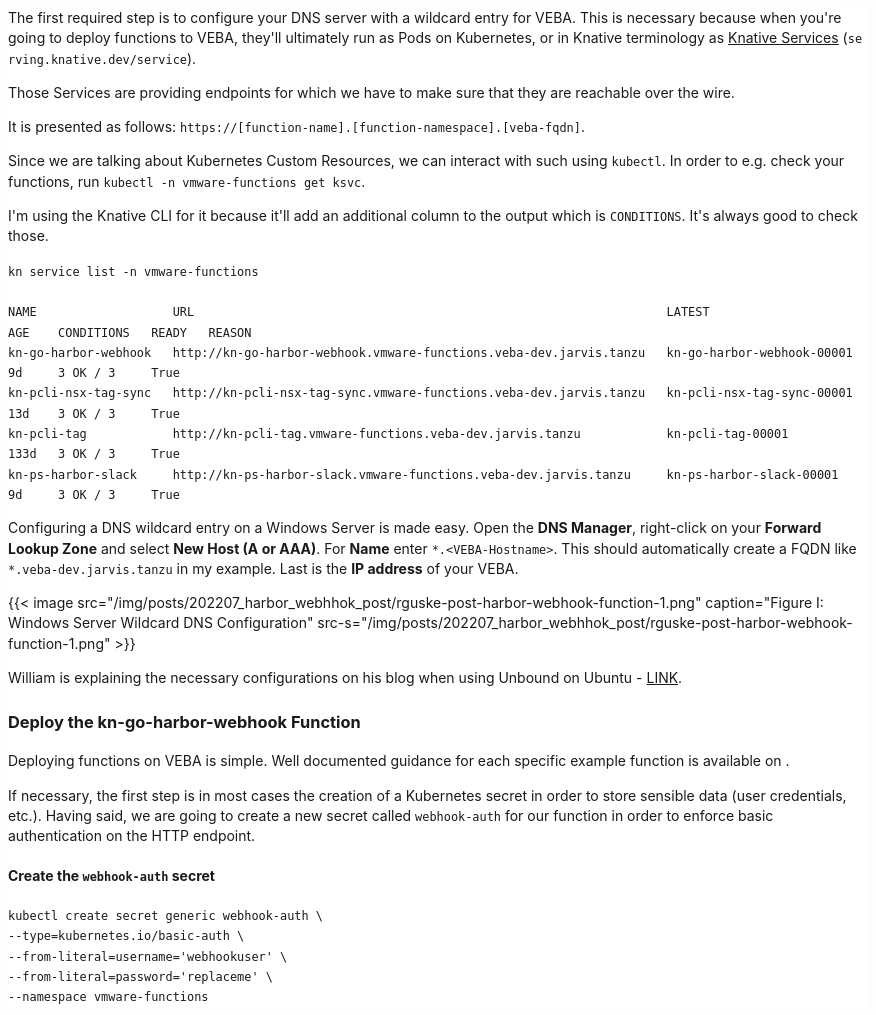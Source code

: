The first required step is to configure your DNS server with a wildcard entry for VEBA. This is necessary because when you're going to deploy functions to VEBA, they'll ultimately run as Pods on Kubernetes, or in Knative terminology as [Knative Services](https://knative.dev/docs/serving/services/) (`serving.knative.dev/service`).

Those Services are providing endpoints for which we have to make sure that they are reachable over the wire.

It is presented as follows: `https://[function-name].[function-namespace].[veba-fqdn]`.

Since we are talking about Kubernetes Custom Resources, we can interact with such using `kubectl`. In order to e.g. check your functions, run `kubectl -n vmware-functions get ksvc`.

I'm using the Knative CLI for it because it'll add an additional column to the output which is `CONDITIONS`. It's always good to check those.

```shell
kn service list -n vmware-functions

NAME                   URL                                                                  LATEST                       AGE    CONDITIONS   READY   REASON
kn-go-harbor-webhook   http://kn-go-harbor-webhook.vmware-functions.veba-dev.jarvis.tanzu   kn-go-harbor-webhook-00001   9d     3 OK / 3     True
kn-pcli-nsx-tag-sync   http://kn-pcli-nsx-tag-sync.vmware-functions.veba-dev.jarvis.tanzu   kn-pcli-nsx-tag-sync-00001   13d    3 OK / 3     True
kn-pcli-tag            http://kn-pcli-tag.vmware-functions.veba-dev.jarvis.tanzu            kn-pcli-tag-00001            133d   3 OK / 3     True
kn-ps-harbor-slack     http://kn-ps-harbor-slack.vmware-functions.veba-dev.jarvis.tanzu     kn-ps-harbor-slack-00001     9d     3 OK / 3     True
```

Configuring a DNS wildcard entry on a Windows Server is made easy. Open the **DNS Manager**, right-click on your **Forward Lookup Zone** and select **New Host (A or AAA)**. For **Name** enter `*.<VEBA-Hostname>`. This should automatically create a FQDN like `*.veba-dev.jarvis.tanzu` in my example. Last is the **IP address** of your VEBA.

{{< image src="/img/posts/202207_harbor_webhhok_post/rguske-post-harbor-webhook-function-1.png" caption="Figure I: Windows Server Wildcard DNS Configuration" src-s="/img/posts/202207_harbor_webhhok_post/rguske-post-harbor-webhook-function-1.png" >}}

William is explaining the necessary configurations on his blog when using Unbound on Ubuntu - [LINK](https://williamlam.com/2021/09/custom-webhook-function-to-publish-events-into-vmware-event-broker-appliance-veba.html).

### Deploy the kn-go-harbor-webhook Function

Deploying functions on VEBA is simple. Well documented guidance for each specific example function is available on <i class='fab fa-github fa-fw'></i>.

If necessary, the first step is in most cases the creation of a Kubernetes secret in order to store sensible data (user credentials, etc.). Having said, we are going to create a new secret called `webhook-auth` for our function in order to enforce basic authentication on the HTTP endpoint.

#### Create the `webhook-auth` secret

```shell
kubectl create secret generic webhook-auth \
--type=kubernetes.io/basic-auth \
--from-literal=username='webhookuser' \
--from-literal=password='replaceme' \
--namespace vmware-functions
```


[^1]: [Thinking Cloud Native, CloudEvents Future - Scott Nichols, Chainguard](https://www.youtube.com/watch?v=Y6D0AY5aK-4)